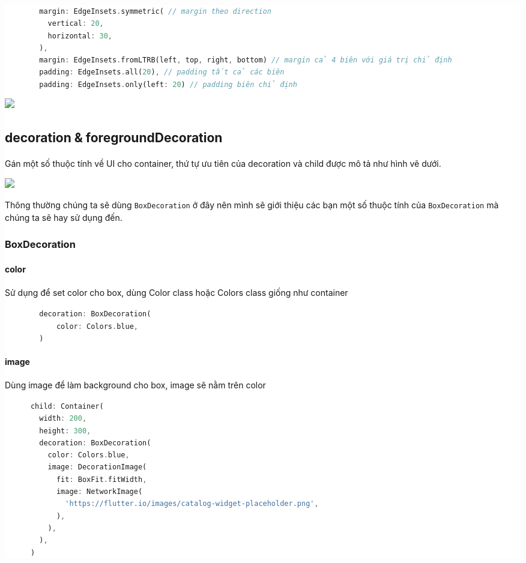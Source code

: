 ```dart
        margin: EdgeInsets.symmetric( // margin theo direction
          vertical: 20,
          horizontal: 30,
        ),
        margin: EdgeInsets.fromLTRB(left, top, right, bottom) // margin cả 4 biên với giá trị chỉ định
        padding: EdgeInsets.all(20), // padding tất cả các biên
        padding: EdgeInsets.only(left: 20) // padding biên chỉ định
```

![](https://images.viblo.asia/cf1b322f-c498-4f25-b0af-0cc4fa189ffc.png)

## decoration & foregroundDecoration

Gán một số thuộc tính về UI cho container, thứ tự ưu tiên của decoration và child được mô tả như hình vẽ dưới.

![](https://images.viblo.asia/e107a876-bfea-4a97-92ac-135ae7d0f654.png)

Thông thường chúng ta sẽ dùng `BoxDecoration` ở đây nên mình sẽ giới thiệu các bạn một số thuộc tính của `BoxDecoration` mà chúng ta sẽ hay sử dụng đến.

### BoxDecoration

#### color

Sử dụng để set color cho box, dùng Color class hoặc Colors class giống như container

```dart
        decoration: BoxDecoration(
            color: Colors.blue,
        )
```

#### image

Dùng image để làm background cho box, image sẽ nằm trên color

```dart
      child: Container(
        width: 200,
        height: 300,
        decoration: BoxDecoration(
          color: Colors.blue,
          image: DecorationImage(
            fit: BoxFit.fitWidth,
            image: NetworkImage(
              'https://flutter.io/images/catalog-widget-placeholder.png',
            ),
          ),
        ),
      )
```
